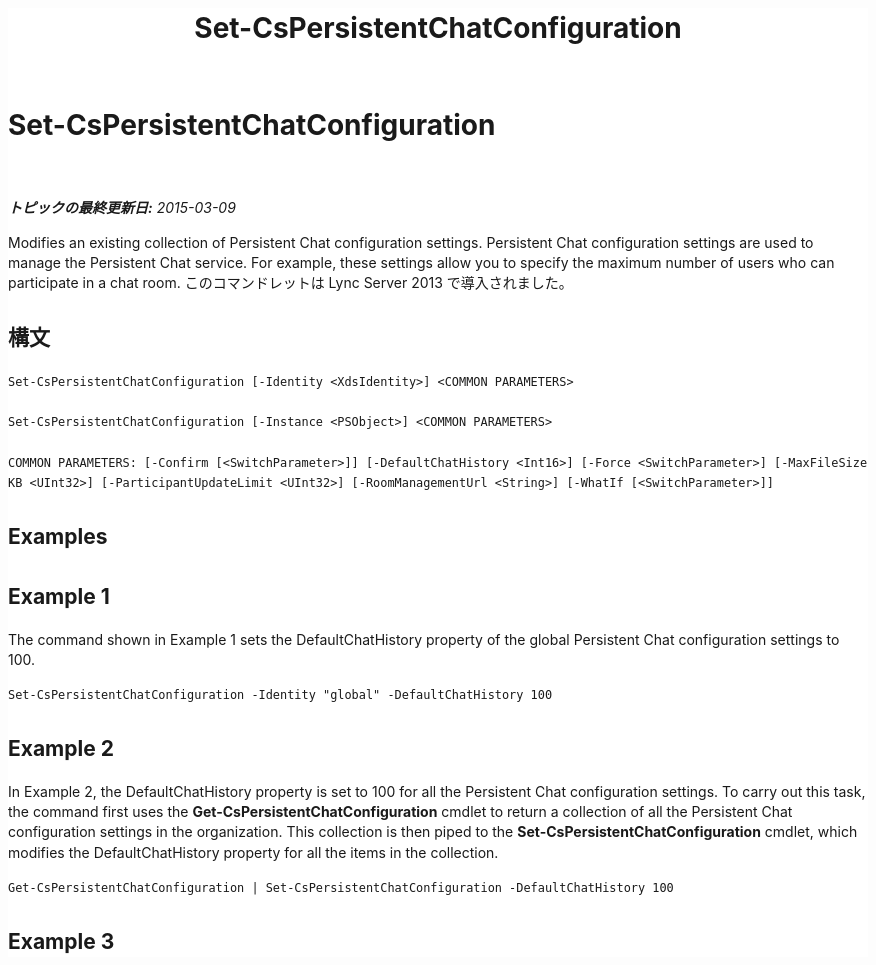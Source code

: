 ﻿---
title: Set-CsPersistentChatConfiguration
TOCTitle: Set-CsPersistentChatConfiguration
ms:assetid: 97d23d2e-878c-4573-bfce-0ddddc5a190e
ms:mtpsurl: https://technet.microsoft.com/ja-jp/library/JJ205122(v=OCS.15)
ms:contentKeyID: 48272918
ms.date: 05/19/2016
mtps_version: v=OCS.15
ms.translationtype: HT
---

# Set-CsPersistentChatConfiguration

 

_**トピックの最終更新日:** 2015-03-09_

Modifies an existing collection of Persistent Chat configuration settings. Persistent Chat configuration settings are used to manage the Persistent Chat service. For example, these settings allow you to specify the maximum number of users who can participate in a chat room. このコマンドレットは Lync Server 2013 で導入されました。

## 構文

    Set-CsPersistentChatConfiguration [-Identity <XdsIdentity>] <COMMON PARAMETERS>

    Set-CsPersistentChatConfiguration [-Instance <PSObject>] <COMMON PARAMETERS>

    COMMON PARAMETERS: [-Confirm [<SwitchParameter>]] [-DefaultChatHistory <Int16>] [-Force <SwitchParameter>] [-MaxFileSizeKB <UInt32>] [-ParticipantUpdateLimit <UInt32>] [-RoomManagementUrl <String>] [-WhatIf [<SwitchParameter>]]

## Examples

## Example 1

The command shown in Example 1 sets the DefaultChatHistory property of the global Persistent Chat configuration settings to 100.

    Set-CsPersistentChatConfiguration -Identity "global" -DefaultChatHistory 100

## Example 2

In Example 2, the DefaultChatHistory property is set to 100 for all the Persistent Chat configuration settings. To carry out this task, the command first uses the **Get-CsPersistentChatConfiguration** cmdlet to return a collection of all the Persistent Chat configuration settings in the organization. This collection is then piped to the **Set-CsPersistentChatConfiguration** cmdlet, which modifies the DefaultChatHistory property for all the items in the collection.

    Get-CsPersistentChatConfiguration | Set-CsPersistentChatConfiguration -DefaultChatHistory 100

## Example 3
